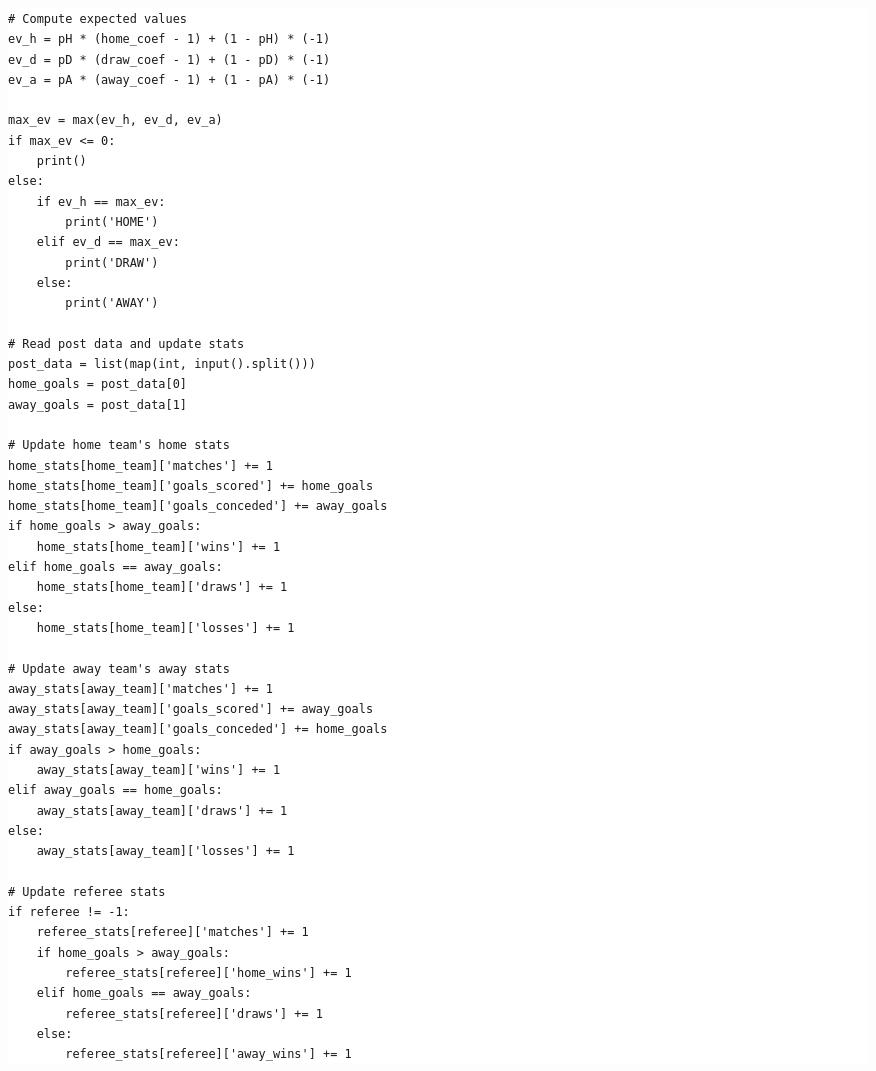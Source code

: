     # Compute expected values
    ev_h = pH * (home_coef - 1) + (1 - pH) * (-1)
    ev_d = pD * (draw_coef - 1) + (1 - pD) * (-1)
    ev_a = pA * (away_coef - 1) + (1 - pA) * (-1)
    
    max_ev = max(ev_h, ev_d, ev_a)
    if max_ev <= 0:
        print()
    else:
        if ev_h == max_ev:
            print('HOME')
        elif ev_d == max_ev:
            print('DRAW')
        else:
            print('AWAY')
    
    # Read post data and update stats
    post_data = list(map(int, input().split()))
    home_goals = post_data[0]
    away_goals = post_data[1]
    
    # Update home team's home stats
    home_stats[home_team]['matches'] += 1
    home_stats[home_team]['goals_scored'] += home_goals
    home_stats[home_team]['goals_conceded'] += away_goals
    if home_goals > away_goals:
        home_stats[home_team]['wins'] += 1
    elif home_goals == away_goals:
        home_stats[home_team]['draws'] += 1
    else:
        home_stats[home_team]['losses'] += 1
    
    # Update away team's away stats
    away_stats[away_team]['matches'] += 1
    away_stats[away_team]['goals_scored'] += away_goals
    away_stats[away_team]['goals_conceded'] += home_goals
    if away_goals > home_goals:
        away_stats[away_team]['wins'] += 1
    elif away_goals == home_goals:
        away_stats[away_team]['draws'] += 1
    else:
        away_stats[away_team]['losses'] += 1
    
    # Update referee stats
    if referee != -1:
        referee_stats[referee]['matches'] += 1
        if home_goals > away_goals:
            referee_stats[referee]['home_wins'] += 1
        elif home_goals == away_goals:
            referee_stats[referee]['draws'] += 1
        else:
            referee_stats[referee]['away_wins'] += 1
